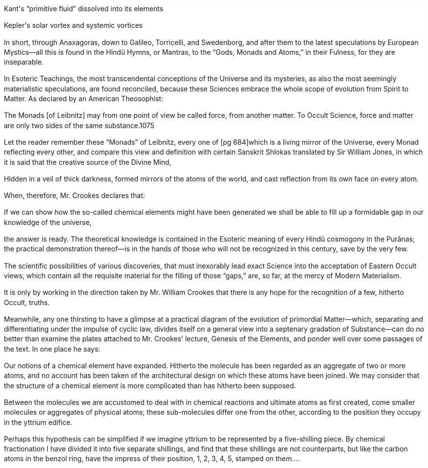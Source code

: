 Kant's “primitive fluid” dissolved into its elements

Kepler's solar vortex and systemic vortices

In short, through Anaxagoras, down to Galileo, Torricelli, and Swedenborg, and after them to the latest speculations by European Mystics—all this is found in the Hindû Hymns, or Mantras, to the “Gods, Monads and Atoms,” in their Fulness, for they are inseparable. 

In Esoteric Teachings, the most transcendental conceptions of the Universe and its mysteries, as also the most seemingly materialistic speculations, are found reconciled, because these Sciences embrace the whole scope of evolution from Spirit to Matter. As declared by an American Theosophist:

The Monads [of Leibnitz] may from one point of view be called force, from another matter. To Occult Science, force and matter are only two sides of the same substance.1075

Let the reader remember these “Monads” of Leibnitz, every one of [pg 684]which is a living mirror of the Universe, every Monad reflecting every other, and compare this view and definition with certain Sanskrit Shlokas translated by Sir William Jones, in which it is said that the creative source of the Divine Mind,

Hidden in a veil of thick darkness, formed mirrors of the atoms of the world, and cast reflection from its own face on every atom.

When, therefore, Mr. Crookes declares that:

If we can show how the so-called chemical elements might have been generated we shall be able to fill up a formidable gap in our knowledge of the universe,

the answer is ready. The theoretical knowledge is contained in the Esoteric meaning of every Hindû cosmogony in the Purânas; the practical demonstration thereof—is in the hands of those who will not be recognized in this century, save by the very few. 

The scientific possibilities of various discoveries, that must inexorably lead exact Science into the acceptation of Eastern Occult views, which contain all the requisite material for the filling of those “gaps,” are, so far, at the mercy of Modern Materialism.

It is only by working in the direction taken by Mr. William Crookes that there is any hope for the recognition of a few, hitherto Occult, truths.

Meanwhile, any one thirsting to have a glimpse at a practical diagram of the evolution of primordial Matter—which, separating and differentiating under the impulse of cyclic law, divides itself on a general view into a septenary gradation of Substance—can do no better than examine the plates attached to Mr. Crookes' lecture, Genesis of the Elements, and ponder well over some passages of the text. In one place he says:

Our notions of a chemical element have expanded. Hitherto the molecule has been regarded as an aggregate of two or more atoms, and no account has been taken of the architectural design on which these atoms have been joined. We may consider that the structure of a chemical element is more complicated than has hitherto been supposed. 

Between the molecules we are accustomed to deal with in chemical reactions and ultimate atoms as first created, come smaller molecules or aggregates of physical atoms; these sub-molecules differ one from the other, according to the position they occupy in the yttrium edifice.

Perhaps this hypothesis can be simplified if we imagine yttrium to be represented by a five-shilling piece. By chemical fractionation I have divided it into five separate shillings, and find that these shillings are not counterparts, but like the carbon atoms in the benzol ring, have the impress of their position, 1, 2, 3, 4, 5, stamped on them.... 
